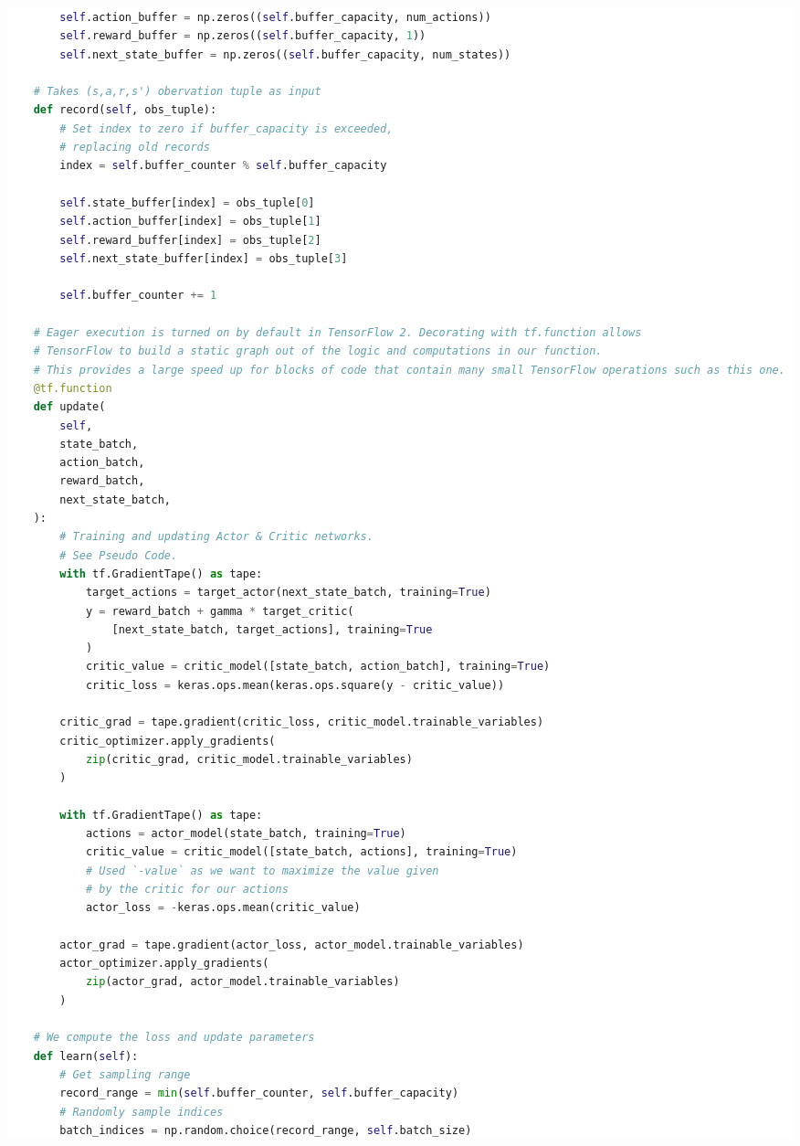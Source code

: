 ```python
        self.action_buffer = np.zeros((self.buffer_capacity, num_actions))
        self.reward_buffer = np.zeros((self.buffer_capacity, 1))
        self.next_state_buffer = np.zeros((self.buffer_capacity, num_states))

    # Takes (s,a,r,s') obervation tuple as input
    def record(self, obs_tuple):
        # Set index to zero if buffer_capacity is exceeded,
        # replacing old records
        index = self.buffer_counter % self.buffer_capacity

        self.state_buffer[index] = obs_tuple[0]
        self.action_buffer[index] = obs_tuple[1]
        self.reward_buffer[index] = obs_tuple[2]
        self.next_state_buffer[index] = obs_tuple[3]

        self.buffer_counter += 1

    # Eager execution is turned on by default in TensorFlow 2. Decorating with tf.function allows
    # TensorFlow to build a static graph out of the logic and computations in our function.
    # This provides a large speed up for blocks of code that contain many small TensorFlow operations such as this one.
    @tf.function
    def update(
        self,
        state_batch,
        action_batch,
        reward_batch,
        next_state_batch,
    ):
        # Training and updating Actor & Critic networks.
        # See Pseudo Code.
        with tf.GradientTape() as tape:
            target_actions = target_actor(next_state_batch, training=True)
            y = reward_batch + gamma * target_critic(
                [next_state_batch, target_actions], training=True
            )
            critic_value = critic_model([state_batch, action_batch], training=True)
            critic_loss = keras.ops.mean(keras.ops.square(y - critic_value))

        critic_grad = tape.gradient(critic_loss, critic_model.trainable_variables)
        critic_optimizer.apply_gradients(
            zip(critic_grad, critic_model.trainable_variables)
        )

        with tf.GradientTape() as tape:
            actions = actor_model(state_batch, training=True)
            critic_value = critic_model([state_batch, actions], training=True)
            # Used `-value` as we want to maximize the value given
            # by the critic for our actions
            actor_loss = -keras.ops.mean(critic_value)

        actor_grad = tape.gradient(actor_loss, actor_model.trainable_variables)
        actor_optimizer.apply_gradients(
            zip(actor_grad, actor_model.trainable_variables)
        )

    # We compute the loss and update parameters
    def learn(self):
        # Get sampling range
        record_range = min(self.buffer_counter, self.buffer_capacity)
        # Randomly sample indices
        batch_indices = np.random.choice(record_range, self.batch_size)

```